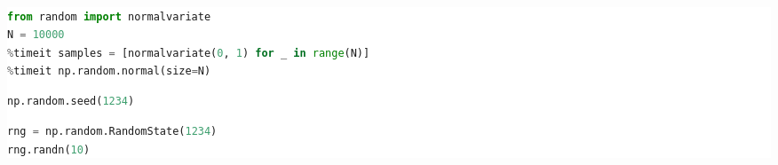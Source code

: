 ```python
from random import normalvariate
N = 10000
%timeit samples = [normalvariate(0, 1) for _ in range(N)]
%timeit np.random.normal(size=N)
```

```python
np.random.seed(1234)
```

```python
rng = np.random.RandomState(1234)
rng.randn(10)
```